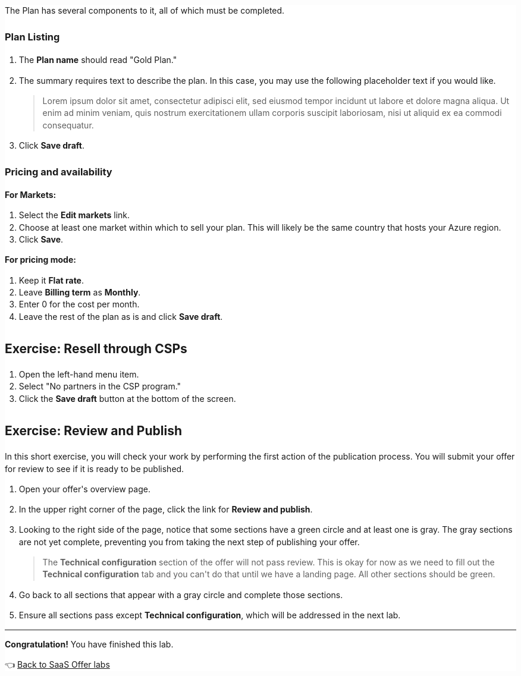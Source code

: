 The Plan has several components to it, all of which must be completed.

### Plan Listing

1. The **Plan name** should read "Gold Plan."
1. The summary requires text to describe the plan. In this case, you may use the following placeholder text if you would like.

    > Lorem ipsum dolor sit amet, consectetur adipisci elit, sed eiusmod tempor incidunt ut labore et dolore magna aliqua. Ut enim ad minim veniam, quis nostrum exercitationem ullam corporis suscipit laboriosam, nisi ut aliquid ex ea commodi consequatur.
1. Click **Save draft**.

### Pricing and availability

**For Markets:**

1. Select the **Edit markets** link.
1. Choose at least one market within which to sell your plan. This will likely be the same country that hosts your Azure region.
1. Click **Save**.

**For pricing mode:**

1. Keep it **Flat rate**.
1. Leave **Billing term** as **Monthly**.
1. Enter 0 for the cost per month.
1. Leave the rest of the plan as is and click **Save draft**.

## Exercise: Resell through CSPs

1. Open the left-hand menu item.
1. Select "No partners in the CSP program."
1. Click the **Save draft** button at the bottom of the screen.

## Exercise: Review and Publish

In this short exercise, you will check your work by performing the first action of the publication process. You will submit your offer for review to see if it is ready to be published.

1. Open your offer's overview page.
1. In the upper right corner of the page, click the link for **Review and publish**.
1. Looking to the right side of the page, notice that some sections have a green circle and at least one is gray. The gray sections are not yet complete, preventing you from taking the next step of publishing your offer.

    > The **Technical configuration** section of the offer will not pass review. This is okay for now as we need to fill out the **Technical configuration** tab and you can't do that until we have a landing page. All other sections should be green.

1. Go back to all sections that appear with a gray circle and complete those sections.
1. Ensure all sections pass except **Technical configuration**, which will be addressed in the next lab.

---

**Congratulation!** You have finished this lab.

👈 [Back to SaaS Offer labs](../../index.md#labs)